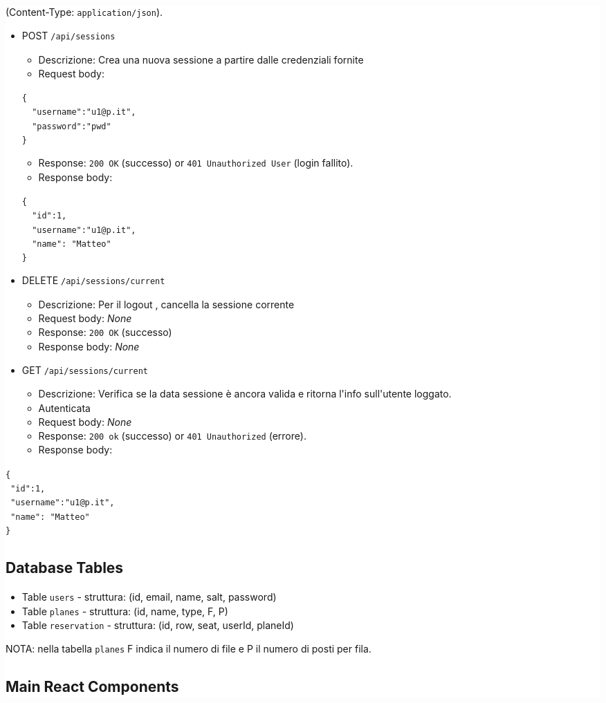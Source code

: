   (Content-Type: `application/json`).



- POST `/api/sessions` 
  - Descrizione: Crea una nuova sessione a partire dalle credenziali fornite
  - Request body:
  ```
  {
    "username":"u1@p.it",
    "password":"pwd"
  }
  ```
  - Response: `200 OK` (successo) or `401 Unauthorized User` (login fallito).
  - Response body:
  ```
  {
    "id":1,
    "username":"u1@p.it",
    "name": "Matteo"
  }
  ```

- DELETE `/api/sessions/current`
  - Descrizione: Per il logout , cancella la sessione corrente
  - Request body: _None_
  - Response: `200 OK` (successo)
  - Response body: _None_

- GET `/api/sessions/current` 
  - Descrizione: Verifica se la data sessione è ancora valida e ritorna l'info sull'utente loggato. 
  - Autenticata
  - Request body: _None_
  - Response: `200 ok` (successo) or `401 Unauthorized` (errore).
  - Response body: 
 ```
 {
  "id":1,
  "username":"u1@p.it",
  "name": "Matteo"
 }
 ```




## Database Tables

- Table `users` - struttura: (id, email, name, salt, password)
- Table `planes` - struttura: (id, name, type, F, P)
- Table `reservation` - struttura: (id, row, seat, userId, planeId) 

NOTA: nella tabella `planes` F indica il numero di file e P il numero di posti per fila.

## Main React Components
